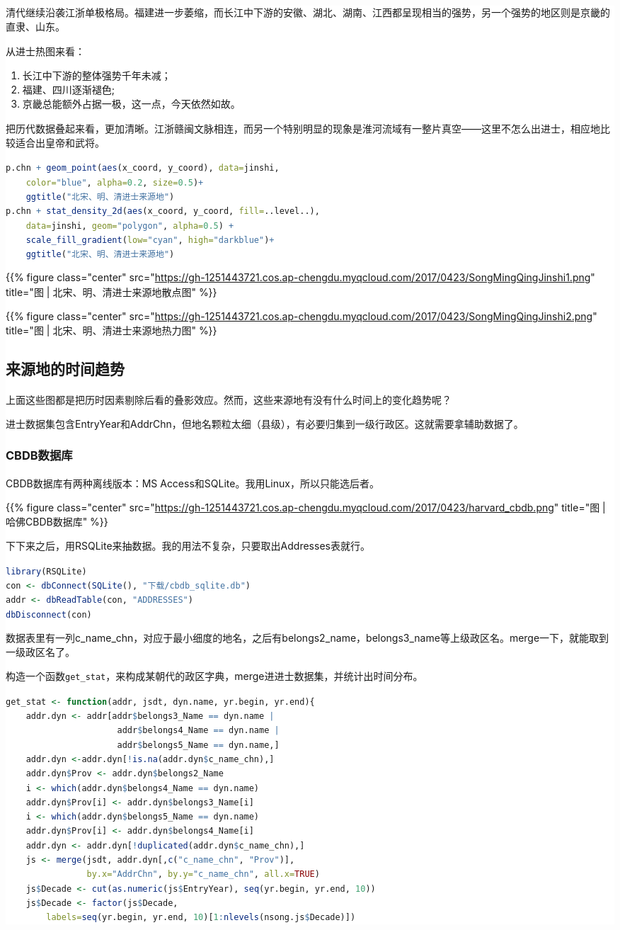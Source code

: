 清代继续沿袭江浙单极格局。福建进一步萎缩，而长江中下游的安徽、湖北、湖南、江西都呈现相当的强势，另一个强势的地区则是京畿的直隶、山东。

从进士热图来看：

1. 长江中下游的整体强势千年未减；
2. 福建、四川逐渐褪色;
3. 京畿总能额外占据一极，这一点，今天依然如故。

把历代数据叠起来看，更加清晰。江浙赣闽文脉相连，而另一个特别明显的现象是淮河流域有一整片真空——这里不怎么出进士，相应地比较适合出皇帝和武将。

```r
p.chn + geom_point(aes(x_coord, y_coord), data=jinshi,
	color="blue", alpha=0.2, size=0.5)+
    ggtitle("北宋、明、清进士来源地")
p.chn + stat_density_2d(aes(x_coord, y_coord, fill=..level..),
	data=jinshi, geom="polygon", alpha=0.5) +
    scale_fill_gradient(low="cyan", high="darkblue")+
    ggtitle("北宋、明、清进士来源地")
```

{{% figure class="center" src="https://gh-1251443721.cos.ap-chengdu.myqcloud.com/2017/0423/SongMingQingJinshi1.png" title="图 | 北宋、明、清进士来源地散点图" %}}

{{% figure class="center" src="https://gh-1251443721.cos.ap-chengdu.myqcloud.com/2017/0423/SongMingQingJinshi2.png" title="图 | 北宋、明、清进士来源地热力图" %}}

## 来源地的时间趋势

上面这些图都是把历时因素剔除后看的叠影效应。然而，这些来源地有没有什么时间上的变化趋势呢？

进士数据集包含EntryYear和AddrChn，但地名颗粒太细（县级），有必要归集到一级行政区。这就需要拿辅助数据了。

### CBDB数据库

CBDB数据库有两种离线版本：MS Access和SQLite。我用Linux，所以只能选后者。


{{% figure class="center" src="https://gh-1251443721.cos.ap-chengdu.myqcloud.com/2017/0423/harvard_cbdb.png" title="图 | 哈佛CBDB数据库" %}}


下下来之后，用RSQLite来抽数据。我的用法不复杂，只要取出Addresses表就行。

```r
library(RSQLite)
con <- dbConnect(SQLite(), "下载/cbdb_sqlite.db")
addr <- dbReadTable(con, "ADDRESSES")
dbDisconnect(con)
```

数据表里有一列c_name_chn，对应于最小细度的地名，之后有belongs2_name，belongs3_name等上级政区名。merge一下，就能取到一级政区名了。

构造一个函数`get_stat`，来构成某朝代的政区字典，merge进进士数据集，并统计出时间分布。

```r
get_stat <- function(addr, jsdt, dyn.name, yr.begin, yr.end){
	addr.dyn <- addr[addr$belongs3_Name == dyn.name |
					  addr$belongs4_Name == dyn.name |
                      addr$belongs5_Name == dyn.name,]
	addr.dyn <-addr.dyn[!is.na(addr.dyn$c_name_chn),]
	addr.dyn$Prov <- addr.dyn$belongs2_Name
	i <- which(addr.dyn$belongs4_Name == dyn.name)
	addr.dyn$Prov[i] <- addr.dyn$belongs3_Name[i]
	i <- which(addr.dyn$belongs5_Name == dyn.name)
	addr.dyn$Prov[i] <- addr.dyn$belongs4_Name[i]
	addr.dyn <- addr.dyn[!duplicated(addr.dyn$c_name_chn),]
	js <- merge(jsdt, addr.dyn[,c("c_name_chn", "Prov")],
                by.x="AddrChn", by.y="c_name_chn", all.x=TRUE)
	js$Decade <- cut(as.numeric(js$EntryYear), seq(yr.begin, yr.end, 10))
	js$Decade <- factor(js$Decade,
		labels=seq(yr.begin, yr.end, 10)[1:nlevels(nsong.js$Decade)])
```